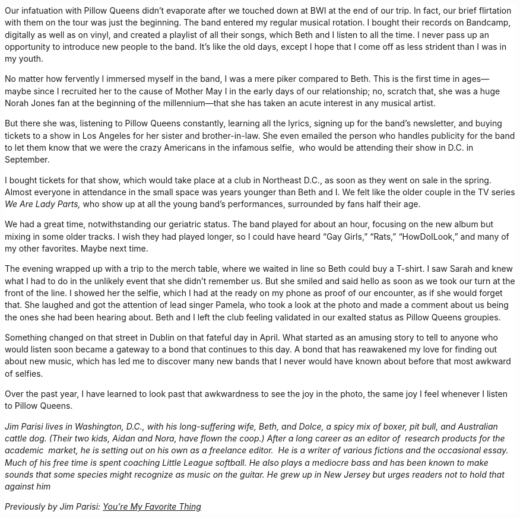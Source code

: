 Our infatuation with Pillow Queens didn’t evaporate after we touched down at BWI at the end of our trip. In fact, our brief flirtation with them on the tour was just the beginning. The band entered my regular musical rotation. I bought their records on Bandcamp, digitally as well as on vinyl, and created a playlist of all their songs, which Beth and I listen to all the time. I never pass up an opportunity to introduce new people to the band. It’s like the old days, except I hope that I come off as less strident than I was in my youth.

No matter how fervently I immersed myself in the band, I was a mere piker compared to Beth. This is the first time in ages—maybe since I recruited her to the cause of Mother May I in the early days of our relationship; no, scratch that, she was a huge Norah Jones fan at the beginning of the millennium—that she has taken an acute interest in any musical artist. 

But there she was, listening to Pillow Queens constantly, learning all the lyrics, signing up for the band’s newsletter, and buying tickets to a show in Los Angeles for her sister and brother-in-law. She even emailed the person who handles publicity for the band to let them know that we were the crazy Americans in the infamous selfie,  who would be attending their show in D.C. in September.

I bought tickets for that show, which would take place at a club in Northeast D.C., as soon as they went on sale in the spring. Almost everyone in attendance in the small space was years younger than Beth and I. We felt like the older couple in the TV series *We Are Lady Parts,* who show up at all the young band’s performances, surrounded by fans half their age. 

We had a great time, notwithstanding our geriatric status. The band played for about an hour, focusing on the new album but mixing in some older tracks. I wish they had played longer, so I could have heard “Gay Girls,” “Rats,” “HowDoILook,” and many of my other favorites. Maybe next time. 

The evening wrapped up with a trip to the merch table, where we waited in line so Beth could buy a T-shirt. I saw Sarah and knew what I had to do in the unlikely event that she didn’t remember us. But she smiled and said hello as soon as we took our turn at the front of the line. I showed her the selfie, which I had at the ready on my phone as proof of our encounter, as if she would forget that. She laughed and got the attention of lead singer Pamela, who took a look at the photo and made a comment about us being the ones she had been hearing about. Beth and I left the club feeling validated in our exalted status as Pillow Queens groupies. 

Something changed on that street in Dublin on that fateful day in April. What started as an amusing story to tell to anyone who would listen soon became a gateway to a bond that continues to this day. A bond that has reawakened my love for finding out about new music, which has led me to discover many new bands that I never would have known about before that most awkward of selfies. 

Over the past year, I have learned to look past that awkwardness to see the joy in the photo, the same joy I feel whenever I listen to Pillow Queens.


*Jim Parisi lives in Washington, D.C., with his long-suffering wife, Beth, and Dolce, a spicy mix of boxer, pit bull, and Australian cattle dog. (Their two kids, Aidan and Nora, have flown the coop.) After a long career as an editor of  research products for the academic  market, he is setting out on his own as a freelance editor.  He is a writer of various fictions and the occasional essay. Much of his free time is spent coaching Little League softball. He also plays a mediocre bass and has been known to make sounds that some species might recognize as music on the guitar. He grew up in New Jersey but urges readers not to hold that against him*


*Previously by Jim Parisi: [You’re My Favorite Thing ](https://ihavethatonvinyl.com/essays/youre-my-favorite-thing/)*
<iframe width="560" height="315" src="https://www.youtube.com/embed/xHW-AIak3MQ?si=tgJ3_XDLXAeAlNTX" title="YouTube video player" frameborder="0" allow="accelerometer; autoplay; clipboard-write; encrypted-media; gyroscope; picture-in-picture; web-share" referrerpolicy="strict-origin-when-cross-origin" allowfullscreen></iframe>
